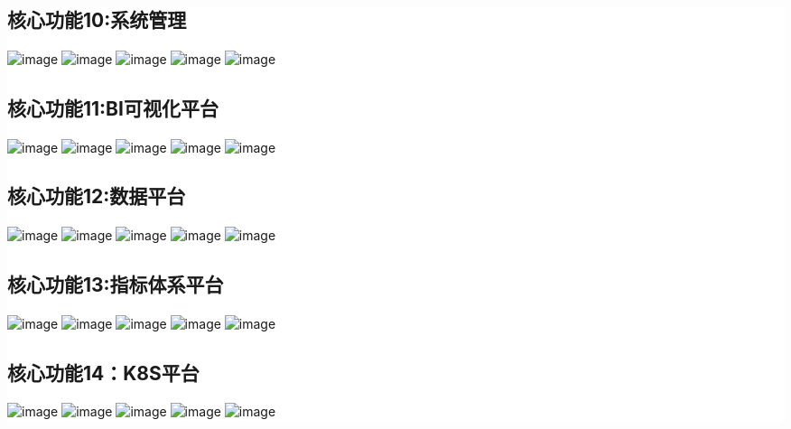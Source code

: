 
## 核心功能10:系统管理

![image](https://github.com/user-attachments/assets/20ca5731-93ed-44ab-b84d-7b886c420f61)
![image](https://github.com/user-attachments/assets/657fe988-7aaa-46e7-93b4-a25ec77dc438)
![image](https://github.com/user-attachments/assets/522b2ff2-f30d-4dad-9854-7f7e7192b448)
![image](https://github.com/user-attachments/assets/653d50e2-0d75-4456-b65f-362192510bf3)
![image](https://github.com/user-attachments/assets/0eeb0c05-a2c2-4ffe-9e5a-8fff9e34a9e5)


## 核心功能11:BI可视化平台

![image](https://github.com/user-attachments/assets/a7257f3b-375d-4431-9a3c-8d3361b65432)
![image](https://github.com/user-attachments/assets/b617e15a-9194-48e7-91cc-22364a8db995)
![image](https://github.com/user-attachments/assets/daa030ff-7918-447f-b225-8ca30200f095)
![image](https://github.com/user-attachments/assets/8eebe910-4773-412a-b35e-0e383cc0f700)
![image](https://github.com/user-attachments/assets/9557c38f-9749-4d69-9e1f-9c4e67e54740)


## 核心功能12:数据平台

![image](https://github.com/user-attachments/assets/1b44c84d-a86b-4416-9ff5-5753ae5a5723)
![image](https://github.com/user-attachments/assets/6a735ba1-a82a-4b72-8c91-c3052c5e7650)
![image](https://github.com/user-attachments/assets/f052b929-81b6-42a8-a170-1662d63e2728)
![image](https://github.com/user-attachments/assets/cfa7b8fc-e4c5-4057-9024-2d7cd0adffa5)
![image](https://github.com/user-attachments/assets/edc62c24-90c7-4938-a89f-e0e61e460507)


## 核心功能13:指标体系平台

![image](https://github.com/user-attachments/assets/9ef6ab40-1de8-4fde-92a9-f126bca69596)
![image](https://github.com/user-attachments/assets/699096c2-69a4-4ee0-a720-e5479acb1f2b)
![image](https://github.com/user-attachments/assets/49d0f43e-686e-4ffb-b87c-6f703847df34)
![image](https://github.com/user-attachments/assets/aabfbcb8-e7a8-40c0-82e4-d1e30f3b838a)
![image](https://github.com/user-attachments/assets/8178813c-daa6-4232-8ae9-e4171de28f08)


## 核心功能14：K8S平台

![image](https://github.com/user-attachments/assets/d6b800d2-8172-4ee1-a9c5-2e63bc232361)
![image](https://github.com/user-attachments/assets/8fe375fd-9935-4e2f-baac-38088fcf33bf)
![image](https://github.com/user-attachments/assets/08fdd88f-6f37-454d-be04-4d6e51360000)
![image](https://github.com/user-attachments/assets/9d1c56fc-3b25-4652-9d0c-5af6b224c5c8)
![image](https://github.com/user-attachments/assets/5f4e93b2-b981-4a8d-b118-af58793031b9)
